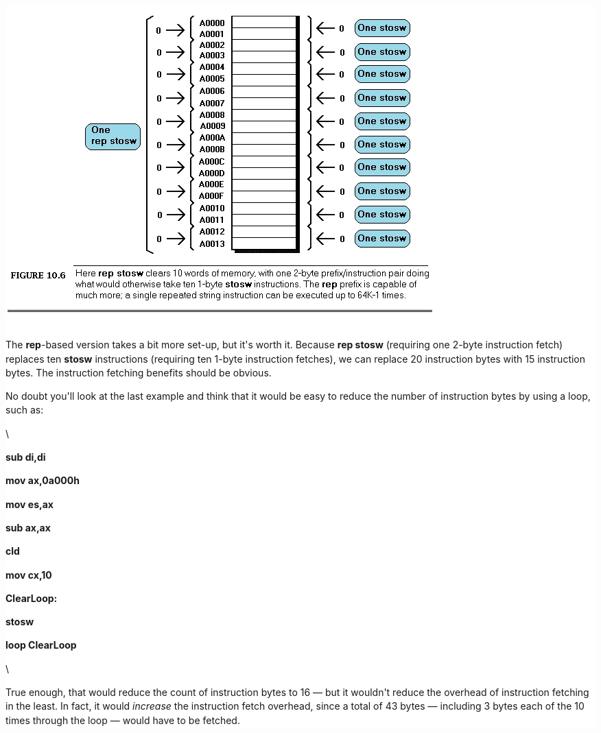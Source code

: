 ![image](ZOA_html_5ec6fab1.jpg)

The **rep**-based version takes a bit more set-up, but it's worth it.
Because **rep stosw** (requiring one 2-byte instruction fetch) replaces
ten **stosw** instructions (requiring ten 1-byte instruction fetches),
we can replace 20 instruction bytes with 15 instruction bytes. The
instruction fetching benefits should be obvious.

No doubt you'll look at the last example and think that it would be easy
to reduce the number of instruction bytes by using a loop, such as:

\

**sub di,di**

**mov ax,0a000h**

**mov es,ax**

**sub ax,ax**

**cld**

**mov cx,10**

**ClearLoop:**

**stosw**

**loop ClearLoop**

\

True enough, that would reduce the count of instruction bytes to 16 —
but it wouldn't reduce the overhead of instruction fetching in the
least. In fact, it would *increase* the instruction fetch overhead,
since a total of 43 bytes — including 3 bytes each of the 10 times
through the loop — would have to be fetched.
